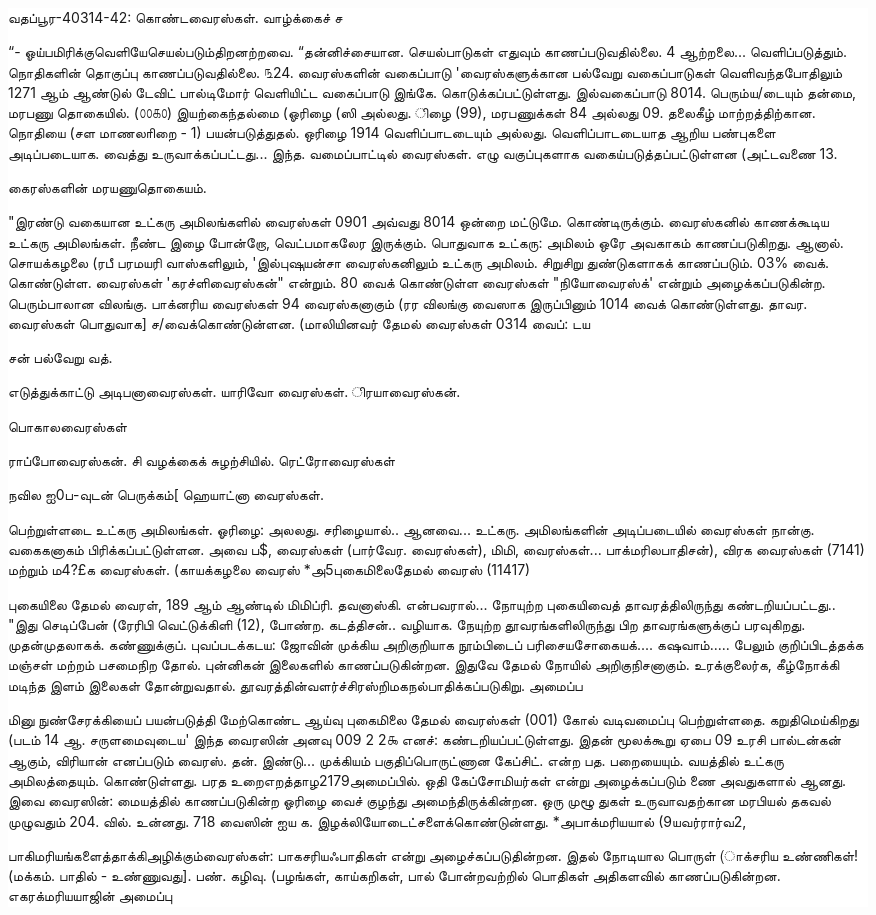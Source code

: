 வதப்பூர-40314-42: கொண்டவைரஸ்கள்‌. வாழ்க்கைச்‌ ச

“- ஓய்பமிரிக்குவெளியேசெயல்படும்திறனற்றவை. “தன்னிச்சையான. செயல்பாடுகள்‌ எதுவும்‌ காணப்படுவதில்லை. 4 ஆற்றலை... வெளிப்படுத்தும்‌. நொதிகளின்‌ தொகுப்பு காணப்படுவதில்லை. ௩24. வைரஸ்களின்‌ வகைப்பாடு 'வைரஸ்களுக்கான பல்வேறு வகைப்பாடுகள்‌ வெளிவந்தபோதிலும்‌ 1271 ஆம்‌ ஆண்டுல்‌ டேவிட்‌ பால்டிமோர்‌ வெளியிட்ட வகைப்பாடு இங்கே. கொடுக்கப்பட்டுள்ளது. இல்வகைப்பாடு 8014. பெரும்ய/டையும்‌ தன்மை, மரபணு தொகையில்‌. (௦௦௧௦) இயற்கைந்தல்மை (ஓரிழை (ஸி அல்லது. ிழை (99), மரபணுக்கள்‌ 84 அல்லது 09. தலைகீழ்‌ மாற்றத்திற்கான. நொதியை (சள மாணலாிறை - 1) பயன்படுத்துதல்‌. ஒரிழை 1914 வெளிப்பாடடையும்‌ அல்லது. வெளிப்பாடடையாத ஆறிய பண்புகளை அடிப்படையாக. வைத்து உருவாக்கப்பட்டது... இந்த. வமைப்பாட்டில்‌ வைரஸ்கள்‌. எழு வகுப்புகளாக வகைய்படுத்தப்பட்டுள்ளன (அட்டவணை 13.

கைரஸ்களின்‌ மரயணுதொகையம்‌.

"இரண்டு வகையான உட்கரு அமிலங்களில்‌ வைரஸ்கள்‌ 0901 அவ்வது 8014 ஒன்றை மட்டுமே. கொண்டிருக்கும்‌. வைரஸ்கனில்‌ காணக்கூடிய உட்கரு அமிலங்கள்‌. நீண்ட இழை போன்றோ, வெட்பமாகலேர இருக்கும்‌. பொதுவாக உட்கரு: அமிலம்‌ ஒரே அவகாகம்‌ காணப்படுகிறது. ஆனால்‌. சொயக்கழலை (ரபீ பரமயரி வாஸ்களிலும்‌, 'இல்புஷுயன்சா வைரஸ்கனிலும்‌ உட்கரு அமிலம்‌. சிறுசிறு துண்டுகளாகக்‌ காணப்படும்‌. 03% வைக்‌. கொண்டுள்ள. வைரஸ்கள்‌ 'கரச்ளிவைரஸ்கன்‌" என்றும்‌. 80 வைக்‌ கொண்டுள்ள வைரஸ்கள்‌ "நியோவைரஸ்க்‌' என்றும்‌ அழைக்கப்படுகின்ற. பெரும்பாலான விலங்கு. பாக்னரிய வைரஸ்கள்‌ 94 வைரஸ்கனாகும்‌ (ரர விலங்கு வைஸாக இருப்பினும்‌ 1014 வைக்‌ கொண்டுள்ளது. தாவர. வைரஸ்கள்‌ பொதுவாக\] ச/வைக்கொண்டுன்ளன. (மாலியினவர்‌ தேமல்‌ வைரஸ்கள்‌ 0314 வைப்‌:
டய

சன்‌ பல்வேறு வத்‌.

எடுத்துக்காட்டு அடிபனாவைரஸ்கள்‌. யாரிவோ வைரஸ்கள்‌. ிரயாவைரஸ்கன்‌.

பொகாலவைரஸ்கள்‌

ராப்போவைரஸ்கன்‌. சி வழக்கைக்‌ சுழற்சியில்‌. ரெட்ரோவைரஸ்கள்‌

நவில ஐ0ப-வுடன்‌ பெருக்கம்‌\[ ஹெயாட்னா வைரஸ்கள்‌.

பெற்றுள்ளடை உட்கரு அமிலங்கள்‌. ஓரிழை: அலலது. சரிழையால்‌.. ஆனவை... உட்கரு. அமிலங்களின்‌ அடிப்படையில்‌ வைரஸ்கள்‌ நான்கு. வகைகனாகம்‌ பிரிக்கப்பட்டுள்ளன. அவை ப$, வைரஸ்கள்‌ (பார்வேர. வைரஸ்கள்‌), மிமி, வைரஸ்கள்‌... பாக்மரிலபாதிசன்‌), விரக வைரஸ்கள்‌ (7141) மற்றும்‌ ம4?£க வைரஸ்கள்‌. (காயக்கழலை வைரஸ்‌ \*அ5புகைமிலைதேமல்‌ வைரஸ்‌ (11417)

புகையிலை தேமல்‌ வைரள்‌, 189 ஆம்‌ ஆண்டில்‌ மிமிப்ரி. தவனாஸ்கி. என்பவரால்‌... நோயுற்ற புகையிவைத்‌ தாவரத்திலிருந்து கண்டறியப்பட்டது.. "இது செடிப்பேன்‌ (ரேரிபி வெட்டுக்கிளி (12), போண்ற. கடத்திசன்‌.. வழியாக. நேயுற்ற தூவரங்களிலிருந்து பிற தாவரங்களுக்குப்‌ பரவுகிறது. முதன்முதலாகக்‌. கண்ணுக்குப்‌. புவப்படக்கடய: ஜோவின்‌ முக்கிய அறிகுறியாக நூம்பிடைப்‌ பரிசையசோகையக்‌.... கஷவாம்‌..... பேலும்‌ குறிப்பிடத்தக்க மஞ்சள்‌ மற்றம்‌ பசமைநிற தோல்‌. புன்னிகன்‌ இலைகளில்‌ காணப்படுகின்றன. இதுவே தேமல்‌ நோயில்‌ அறிகுநிசனாகும்‌. உரக்குலைர்க, கீழ்நோக்கி மடிந்த இளம்‌ இலைகள்‌ தோன்றுவதால்‌. தூவரத்தின்‌வளர்ச்சிரஸ்றிமகநல்பாதிக்கப்படுகிறு. அமைப்ப

மினு நுண்சேரக்கியைப்‌ பயன்படுத்தி மேற்கொண்ட ஆய்வு புகைமிலை தேமல்‌ வைரஸ்கள்‌ (001) கோல்‌ வடிவமைப்பு பெற்றுள்ளதை. கறுதிமெய்கிறது (படம்‌ 14 ஆ. சருளமைவுடைய' இந்த வைரஸின்‌ அனவு 009 2 2௯ எனச்‌: கண்டறியப்பட்டுள்ளது. இதன்‌ மூலக்கூறு ஏபை 09 உரசி பால்டன்கன்‌ ஆகும்‌, விரியான்‌ எனப்படும்‌ வைரஸ்‌. தன்‌. இண்டு... முக்கியம்‌ பகுதிப்பொருட்ணான கேப்சிட்‌. என்ற பத. பறையையும்‌. வயத்தில்‌ உட்கரு அமிலத்தையும்‌. கொண்டுள்ளது. பரத உறைஎறத்தாழ2179அமைப்பில்‌. ஒதி கேப்சோமியர்கள்‌ என்று அழைக்கப்படும்‌ ணை அவதுகளால்‌ ஆனது. இவை வைரஸின்‌: மையத்தில்‌ காணப்படுகின்ற ஓரிழை வைச்‌
குழந்து அமைந்திருக்கின்றன. ஒரு முழூ துகள்‌ உருவாவதற்கான மரபியல்‌ தகவல்‌ முழுவதும்‌ 204. வில்‌. உன்னது. 718 வைஸின்‌ ஐய க. இழக்லியோடைட்சளைக்கொண்டுன்ளது. \*அபாக்மரியயால்‌ (9யவர்ரார்வ2,

பாகிமரியங்களைத்தாக்கிஅழிக்கும்வைரஸ்கள்‌: பாகசரியஃபாதிகள்‌ என்று அழைச்கப்படுதின்றன. இதல்‌ நோடியால பொருள்‌ (ாக்சரிய உண்ணிகள்‌! (மக்கம்‌. பாதில்‌ - உண்ணுவது\]. பண்‌. கழிவு. (பழங்கள்‌, காய்கறிகள்‌, பால்‌ போன்றவற்றில்‌ பொதிகள்‌ அதிகளவில்‌ காணப்படுகின்றன. எகரக்மரியயாஜின்‌ அமைப்பு
